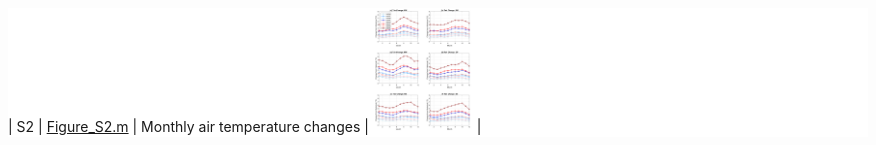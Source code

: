 | S2  | [Figure_S2.m](./figures/Figure_S2.m) | Monthly air temperature changes | <a href="./figures/figures/Figure_S2.png"><img width="100" src="./figures/figures/Figure_S2.png"/></a> |